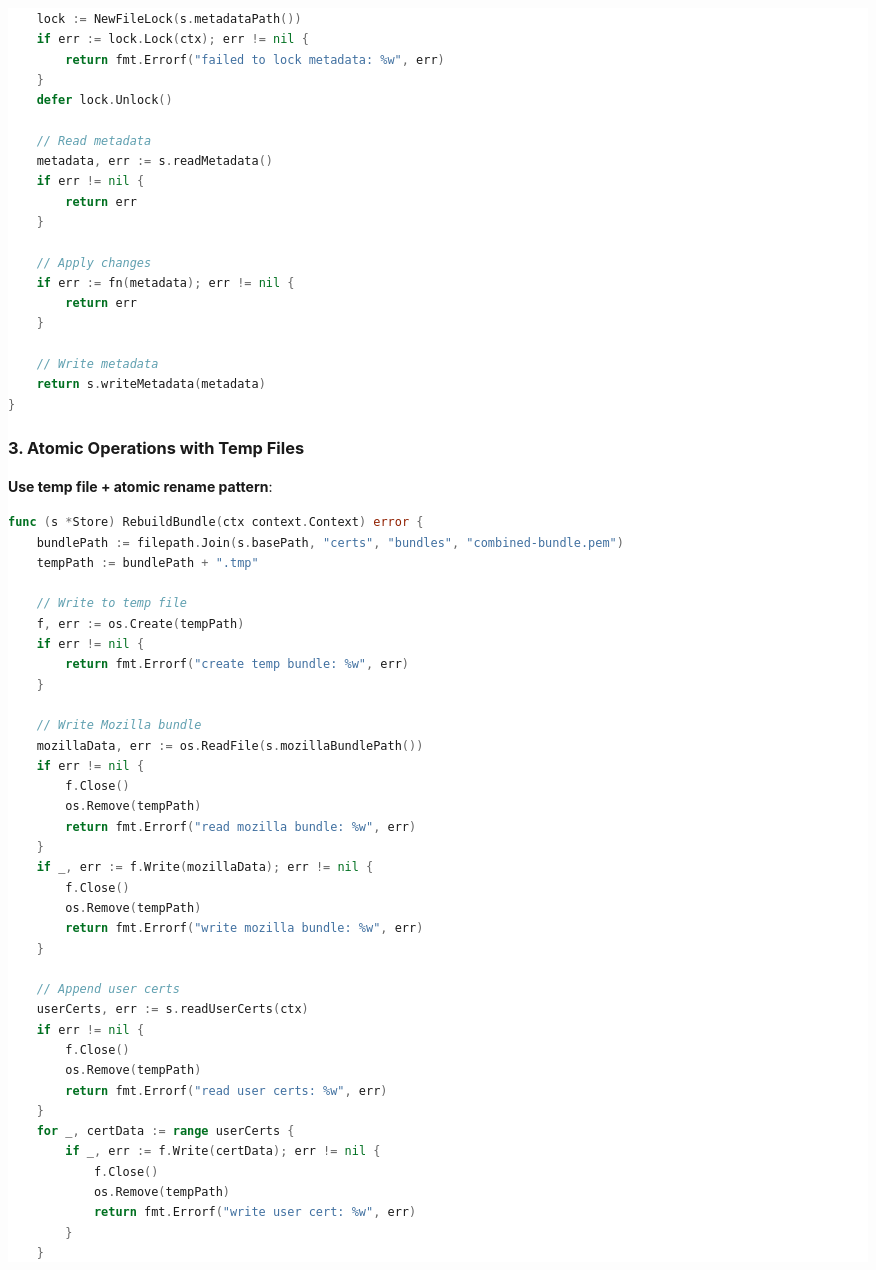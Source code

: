 ```go
    lock := NewFileLock(s.metadataPath())
    if err := lock.Lock(ctx); err != nil {
        return fmt.Errorf("failed to lock metadata: %w", err)
    }
    defer lock.Unlock()

    // Read metadata
    metadata, err := s.readMetadata()
    if err != nil {
        return err
    }

    // Apply changes
    if err := fn(metadata); err != nil {
        return err
    }

    // Write metadata
    return s.writeMetadata(metadata)
}
```

### 3. Atomic Operations with Temp Files

**Use temp file + atomic rename pattern**:

```go
func (s *Store) RebuildBundle(ctx context.Context) error {
    bundlePath := filepath.Join(s.basePath, "certs", "bundles", "combined-bundle.pem")
    tempPath := bundlePath + ".tmp"

    // Write to temp file
    f, err := os.Create(tempPath)
    if err != nil {
        return fmt.Errorf("create temp bundle: %w", err)
    }

    // Write Mozilla bundle
    mozillaData, err := os.ReadFile(s.mozillaBundlePath())
    if err != nil {
        f.Close()
        os.Remove(tempPath)
        return fmt.Errorf("read mozilla bundle: %w", err)
    }
    if _, err := f.Write(mozillaData); err != nil {
        f.Close()
        os.Remove(tempPath)
        return fmt.Errorf("write mozilla bundle: %w", err)
    }

    // Append user certs
    userCerts, err := s.readUserCerts(ctx)
    if err != nil {
        f.Close()
        os.Remove(tempPath)
        return fmt.Errorf("read user certs: %w", err)
    }
    for _, certData := range userCerts {
        if _, err := f.Write(certData); err != nil {
            f.Close()
            os.Remove(tempPath)
            return fmt.Errorf("write user cert: %w", err)
        }
    }
```